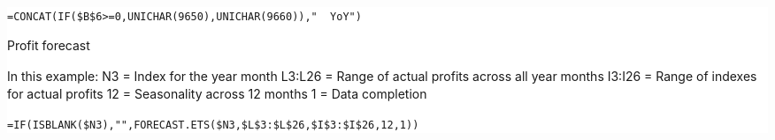 ```
=CONCAT(IF($B$6>=0,UNICHAR(9650),UNICHAR(9660)),"  YoY")
```

Profit forecast

In this example:
N3 = Index for the year month
L3:L26 = Range of actual profits across all year months
I3:I26 = Range of indexes for actual profits
12 = Seasonality across 12 months
1 = Data completion

```
=IF(ISBLANK($N3),"",FORECAST.ETS($N3,$L$3:$L$26,$I$3:$I$26,12,1))
```